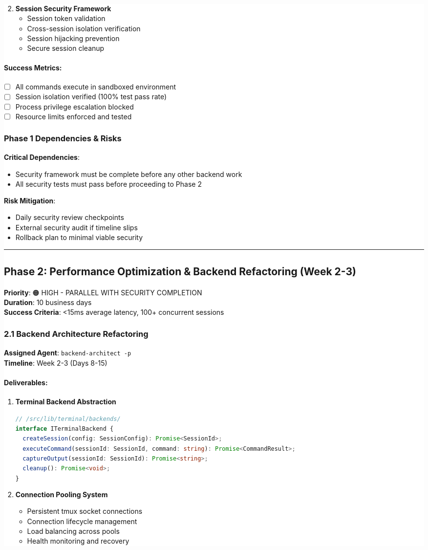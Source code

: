 2. **Session Security Framework**
   - Session token validation
   - Cross-session isolation verification
   - Session hijacking prevention
   - Secure session cleanup

#### Success Metrics:
- [ ] All commands execute in sandboxed environment
- [ ] Session isolation verified (100% test pass rate)
- [ ] Process privilege escalation blocked
- [ ] Resource limits enforced and tested

### Phase 1 Dependencies & Risks
**Critical Dependencies**:
- Security framework must be complete before any other backend work
- All security tests must pass before proceeding to Phase 2

**Risk Mitigation**:
- Daily security review checkpoints
- External security audit if timeline slips
- Rollback plan to minimal viable security

---

## Phase 2: Performance Optimization & Backend Refactoring (Week 2-3)
**Priority**: 🟠 HIGH - PARALLEL WITH SECURITY COMPLETION  
**Duration**: 10 business days  
**Success Criteria**: <15ms average latency, 100+ concurrent sessions

### 2.1 Backend Architecture Refactoring  
**Assigned Agent**: `backend-architect -p`  
**Timeline**: Week 2-3 (Days 8-15)

#### Deliverables:
1. **Terminal Backend Abstraction**
   ```typescript
   // /src/lib/terminal/backends/
   interface ITerminalBackend {
     createSession(config: SessionConfig): Promise<SessionId>;
     executeCommand(sessionId: SessionId, command: string): Promise<CommandResult>;
     captureOutput(sessionId: SessionId): Promise<string>;
     cleanup(): Promise<void>;
   }
   ```

2. **Connection Pooling System**
   - Persistent tmux socket connections
   - Connection lifecycle management
   - Load balancing across pools
   - Health monitoring and recovery
